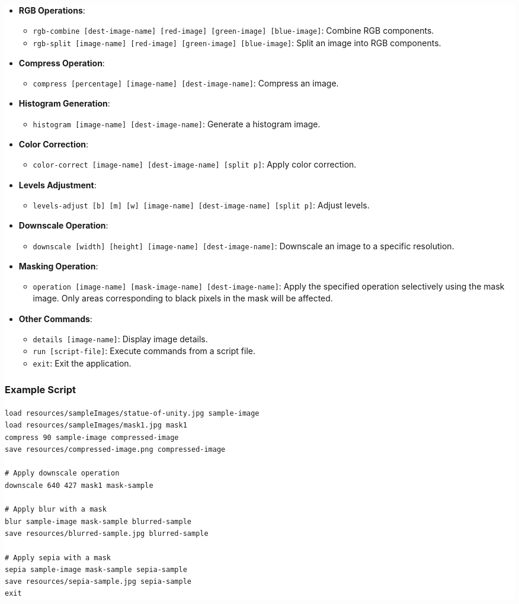 
- **RGB Operations**:
  - `rgb-combine [dest-image-name] [red-image] [green-image] [blue-image]`: Combine RGB components.
  - `rgb-split [image-name] [red-image] [green-image] [blue-image]`: Split an image into RGB
    components.


- **Compress Operation**:
  - `compress [percentage] [image-name] [dest-image-name]`: Compress an image.


- **Histogram Generation**:
  - `histogram [image-name] [dest-image-name]`: Generate a histogram image.


- **Color Correction**:
  - `color-correct [image-name] [dest-image-name] [split p]`: Apply color correction.


- **Levels Adjustment**:
  - `levels-adjust [b] [m] [w] [image-name] [dest-image-name] [split p]`: Adjust levels.


- **Downscale Operation**:
  - `downscale [width] [height] [image-name] [dest-image-name]`:
    Downscale an image to a specific resolution.


- **Masking Operation**:
  - `operation [image-name] [mask-image-name] [dest-image-name]`: Apply the specified operation selectively using the mask image. Only areas corresponding to black pixels in the mask will be affected.


- **Other Commands**:
  - `details [image-name]`: Display image details.
  - `run [script-file]`: Execute commands from a script file.
  - `exit`: Exit the application.

### Example Script

```plaintext
load resources/sampleImages/statue-of-unity.jpg sample-image
load resources/sampleImages/mask1.jpg mask1
compress 90 sample-image compressed-image
save resources/compressed-image.png compressed-image

# Apply downscale operation
downscale 640 427 mask1 mask-sample

# Apply blur with a mask
blur sample-image mask-sample blurred-sample
save resources/blurred-sample.jpg blurred-sample

# Apply sepia with a mask
sepia sample-image mask-sample sepia-sample
save resources/sepia-sample.jpg sepia-sample
exit
```
